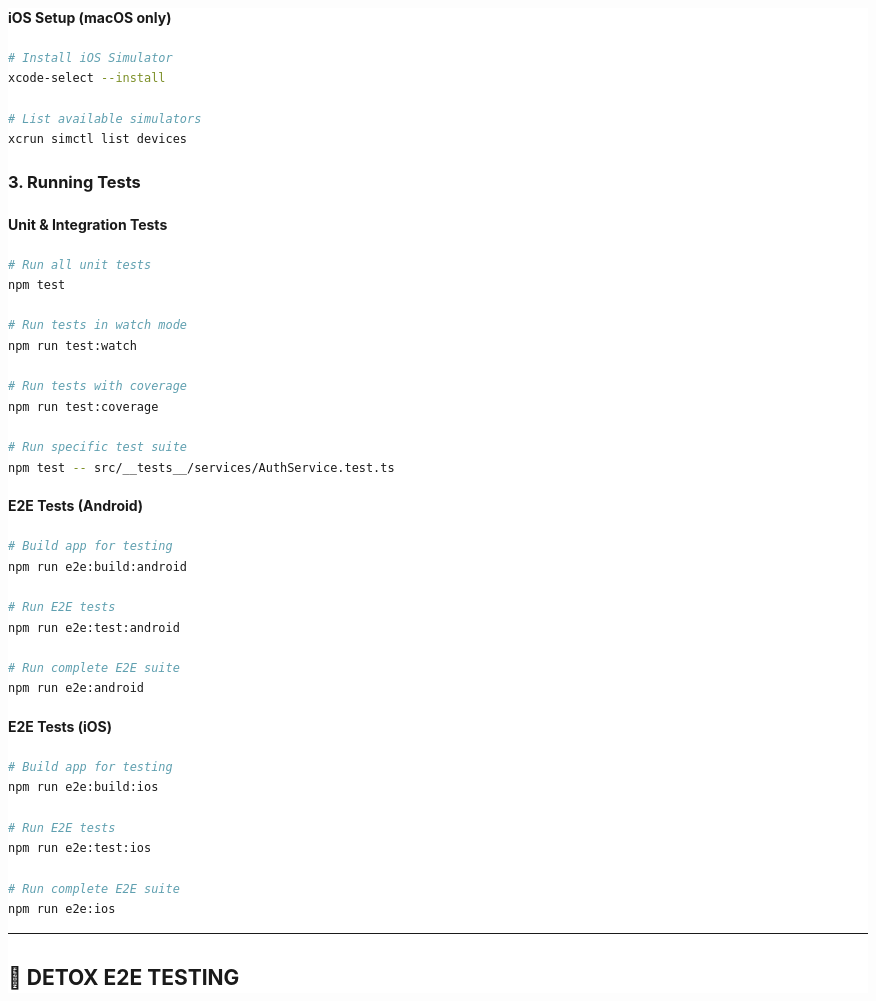 #### **iOS Setup** (macOS only)
```bash
# Install iOS Simulator
xcode-select --install

# List available simulators
xcrun simctl list devices
```

### **3. Running Tests**

#### **Unit & Integration Tests**
```bash
# Run all unit tests
npm test

# Run tests in watch mode
npm run test:watch

# Run tests with coverage
npm run test:coverage

# Run specific test suite
npm test -- src/__tests__/services/AuthService.test.ts
```

#### **E2E Tests (Android)**
```bash
# Build app for testing
npm run e2e:build:android

# Run E2E tests
npm run e2e:test:android

# Run complete E2E suite
npm run e2e:android
```

#### **E2E Tests (iOS)**
```bash
# Build app for testing
npm run e2e:build:ios

# Run E2E tests
npm run e2e:test:ios

# Run complete E2E suite
npm run e2e:ios
```

---

## 📱 **DETOX E2E TESTING**
